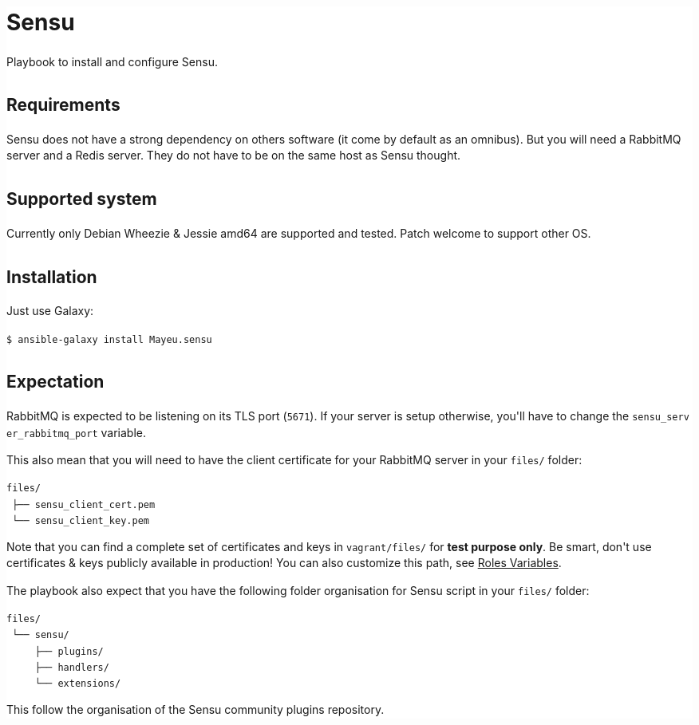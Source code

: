 # Sensu

Playbook to install and configure Sensu.

## Requirements

Sensu does not have a strong dependency on others software (it come by default
as an omnibus). But you will need a RabbitMQ server and a Redis server. They do
not have to be on the same host as Sensu thought.

## Supported system

Currently only Debian Wheezie & Jessie amd64 are supported and tested. Patch
welcome to support other OS.

## Installation

Just use Galaxy:

    $ ansible-galaxy install Mayeu.sensu

## Expectation

RabbitMQ is expected to be listening on its TLS port (`5671`). If your server
is setup otherwise, you'll have to change the `sensu_server_rabbitmq_port`
variable.

This also mean that you will need to have the client certificate for your
RabbitMQ server in your `files/` folder:

```
files/
 ├── sensu_client_cert.pem
 └── sensu_client_key.pem
```

Note that you can find a complete set of certificates and keys in
`vagrant/files/` for **test purpose only**. Be smart, don't use certificates &
keys publicly available in production! You can also customize this path, see
[Roles Variables](#roles-variables).

The playbook also expect that you have the following folder organisation for
Sensu script in your `files/` folder:

```
files/
 └── sensu/
     ├── plugins/
     ├── handlers/
     └── extensions/
```

This follow the organisation of the Sensu community plugins repository.
